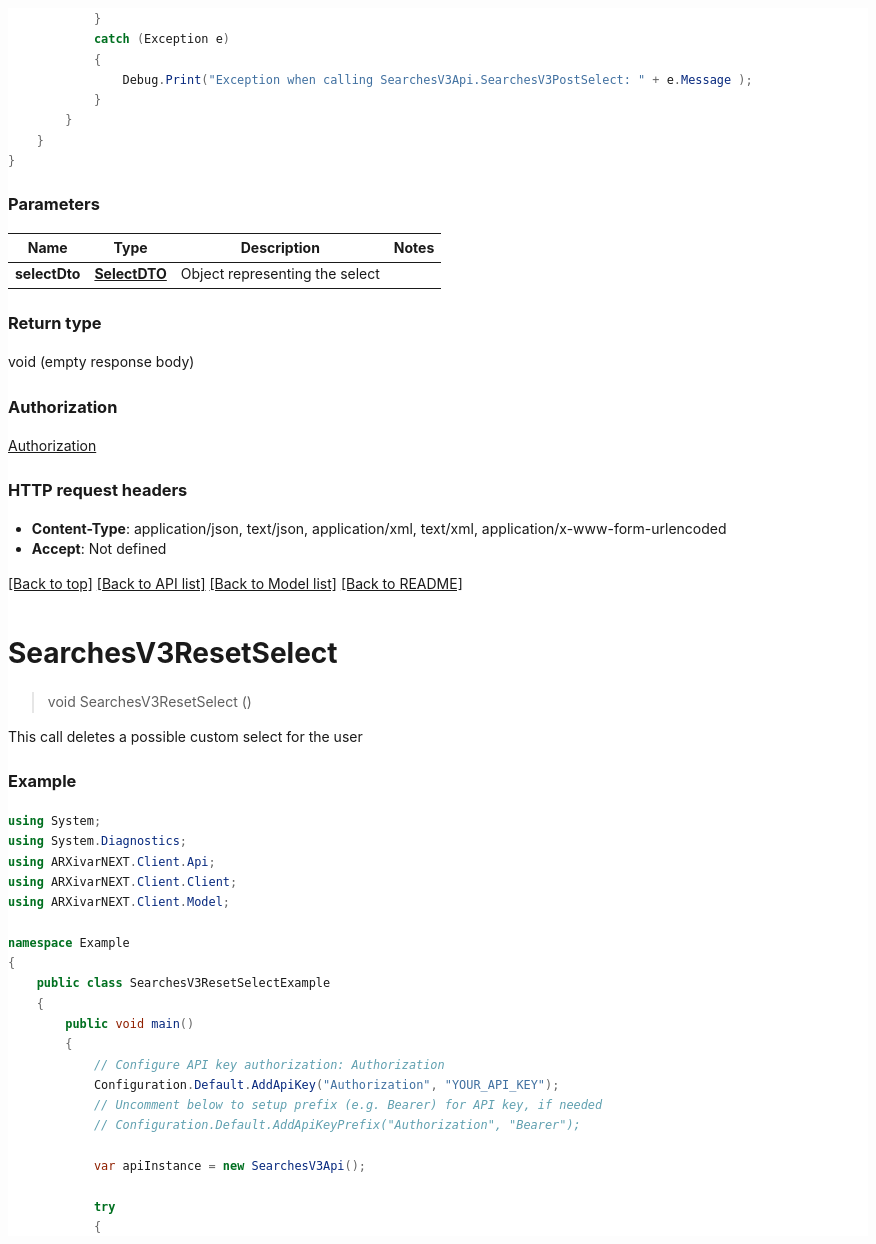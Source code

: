 ```csharp
            }
            catch (Exception e)
            {
                Debug.Print("Exception when calling SearchesV3Api.SearchesV3PostSelect: " + e.Message );
            }
        }
    }
}
```

### Parameters

Name | Type | Description  | Notes
------------- | ------------- | ------------- | -------------
 **selectDto** | [**SelectDTO**](SelectDTO.md)| Object representing the select | 

### Return type

void (empty response body)

### Authorization

[Authorization](../README.md#Authorization)

### HTTP request headers

 - **Content-Type**: application/json, text/json, application/xml, text/xml, application/x-www-form-urlencoded
 - **Accept**: Not defined

[[Back to top]](#) [[Back to API list]](../README.md#documentation-for-api-endpoints) [[Back to Model list]](../README.md#documentation-for-models) [[Back to README]](../README.md)

<a name="searchesv3resetselect"></a>
# **SearchesV3ResetSelect**
> void SearchesV3ResetSelect ()

This call deletes a possible custom select for the user

### Example
```csharp
using System;
using System.Diagnostics;
using ARXivarNEXT.Client.Api;
using ARXivarNEXT.Client.Client;
using ARXivarNEXT.Client.Model;

namespace Example
{
    public class SearchesV3ResetSelectExample
    {
        public void main()
        {
            // Configure API key authorization: Authorization
            Configuration.Default.AddApiKey("Authorization", "YOUR_API_KEY");
            // Uncomment below to setup prefix (e.g. Bearer) for API key, if needed
            // Configuration.Default.AddApiKeyPrefix("Authorization", "Bearer");

            var apiInstance = new SearchesV3Api();

            try
            {
```